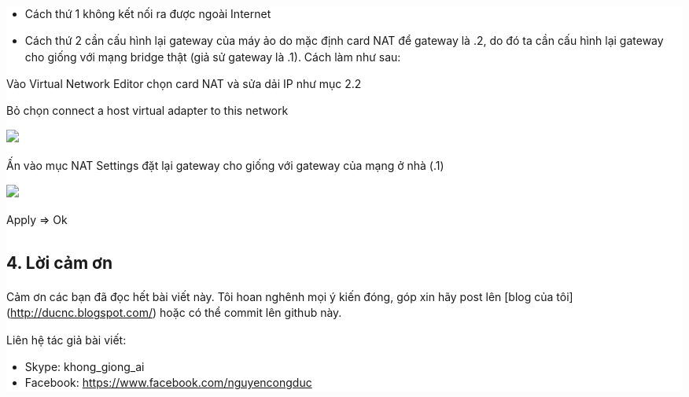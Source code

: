 - Cách thứ 1 không kết nối ra được ngoài Internet

- Cách thứ 2 cần cấu hình lại gateway của máy ảo do mặc định card NAT để gateway là .2, do đó ta cần cấu hình lại gateway cho giống với mạng bridge thật (giả sử gateway là .1). Cách làm như sau:

Vào Virtual Network Editor chọn card NAT và sửa dải IP như mục 2.2

Bỏ chọn connect a host virtual adapter to this network

<img src=http://i.imgur.com/7sPoBlJ.png>

Ấn vào mục NAT Settings đặt lại gateway cho giống với gateway của mạng ở nhà (.1)

<img src=http://i.imgur.com/dTIUQr4.png>

Apply => Ok

## 4. Lời cảm ơn

Cảm ơn các bạn đã đọc hết bài viết này. Tôi hoan nghênh mọi ý kiến đóng, góp xin hãy post lên [blog của tôi] (http://ducnc.blogspot.com/) hoặc có thể commit lên github này.


Liên hệ tác giả bài viết:
- Skype: khong_giong_ai
- Facebook: https://www.facebook.com/nguyencongduc
